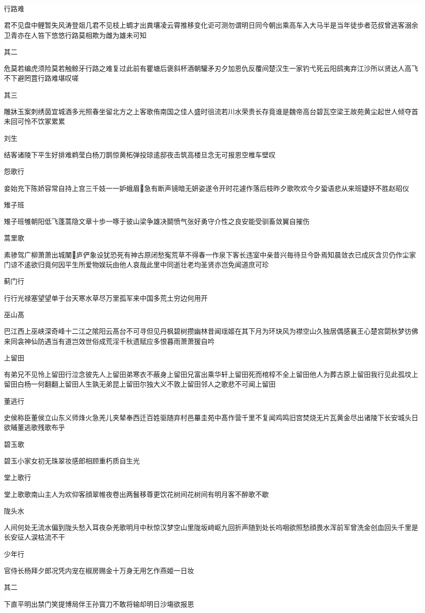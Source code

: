 行路难  

君不见盘中鲤暂失风涛登爼几君不见枝上蜩才出粪壤凌云霄推移变化讵可测勿谓明日同今朝出乘高车入大马半是当年徒歩者范叔曾逃客溺余卫青亦在人笞下悠悠行路莫相欺为雌为雄未可知  

其二  

危莫若编虎须险莫若触鲸牙行路之难复过此前有瞿塘后褒斜杯酒朝驩矛刃夕加恩仇反覆间楚汉生一家钓弋死云阳鸱夷弃江沙所以贤达人高飞不下避罔罝行路难堪叹嗟  

其三  

雕牀玉案刺绣茵宜城酒多光照春坐留北方之上客歌侑南国之佳人盛时徂流若川水荣贵长存竟谁是魏帝高台碧瓦空梁王故苑黄尘起世人倾夺首未回可怜不饮冢累累  

刘生  

结客诸陵下平生好排难鹈莹白杨刀鹊惊黄柘弹投琼逺邸夜击筑高楼旦念无可报恩空椎车壁叹  

怨歌行  

妾始充下陈娇容常自持上宫三千妓一一妒蛾眉急有断声镜暗无妍姿遂令开时花遽作落后枝昨夕歌吹欢今夕蛩语悲从来班婕妤不胜赵昭仪  

雉子班  

雉子班雊朝阳低飞蓬蒿隐文章十歩一啄于彼山梁争雄决鬬愤气张好勇守介性之良安能受驯畜敛翼自摧伤  

蒿里歌  

素骖驾广柳萧萧出城闉庐俨象设犹恐死有神古原闭愁寃荒草不得春一作泉下客长违室中亲昔兴毎待旦今卧焉知晨敛衣已成灰含贝仍作尘家门谅不逺欲归竟何因平生所爱物娱玩由他人哀哉此里中同逝壮老均圣贤亦岂免闻道庶可珍  

蓟门行  

行行光禄塞望望单于台天寒水草尽万里孤军来中国多荒土穷边何用开  

巫山髙  

巴江西上巫峡深奇峰十二江之隂阳云髙台不可寻但见丹枫碧树攒幽林昔闻瑶姬在其下月为环玦风为襟空山久独居偶感襄王心楚宫閟秋梦彷佛来同衾神仙防遇当有道岂效世俗成荒淫千秋遗赋应多恨暮雨萧萧猨自吟  

上留田  

有弟兄不见怜上留田行泣念彼先人上留田弟寒衣不蔽身上留田兄富出乘华轩上留田死而棺椁不全上留田他人为葬古原上留田我行见此孤坟上留田白杨一何翻翻上留田人生孰无弟昆上留田尔独大义不敦上留田邻人之歌悲不可闻上留田  

董逃行  

史侯称臣董侯立山东义师烽火急羌儿夹辇奉西迁百姓驱随弃村邑罼圭苑中髙作营千里不复闻鸡鸣旧宫焚烧无片瓦黄金尽出诸陵下长安城头日欲晡董逃歌残歌布乎  

碧玉歌  

碧玉小家女初无珠翠妆感郎相顾重朽质自生光  

堂上歌行  

堂上歌歌南山主人为欢仰客顔翠帷夜卷出两鬟移尊更饮花树间花树间有明月客不醉歌不歇  

陇头水  

人间何处无流水偏到陇头愁入耳夜杂羌歌明月中秋惊汉梦空山里陇坂﨑岖九回折声随到处长呜咽欲照愁顔畏水浑前军曾洗金创血回头千里是长安征人涙枯流不干  

少年行  

官侍长杨拜夕郎况凭内宠在椒房赐金十万身无用乞作燕姬一日妆  

其二  

下直平明出禁门笑提博局伴王孙寳刀不敢将输却明日沙塲欲报恩  
